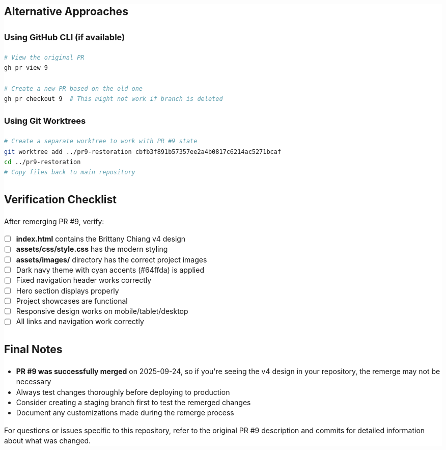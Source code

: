 ## Alternative Approaches

### Using GitHub CLI (if available)
```bash
# View the original PR
gh pr view 9

# Create a new PR based on the old one
gh pr checkout 9  # This might not work if branch is deleted
```

### Using Git Worktrees
```bash
# Create a separate worktree to work with PR #9 state
git worktree add ../pr9-restoration cbfb3f891b57357ee2a4b0817c6214ac5271bcaf
cd ../pr9-restoration
# Copy files back to main repository
```

## Verification Checklist

After remerging PR #9, verify:

- [ ] **index.html** contains the Brittany Chiang v4 design
- [ ] **assets/css/style.css** has the modern styling
- [ ] **assets/images/** directory has the correct project images
- [ ] Dark navy theme with cyan accents (#64ffda) is applied
- [ ] Fixed navigation header works correctly
- [ ] Hero section displays properly
- [ ] Project showcases are functional
- [ ] Responsive design works on mobile/tablet/desktop
- [ ] All links and navigation work correctly

## Final Notes

- **PR #9 was successfully merged** on 2025-09-24, so if you're seeing the v4 design in your repository, the remerge may not be necessary
- Always test changes thoroughly before deploying to production
- Consider creating a staging branch first to test the remerged changes
- Document any customizations made during the remerge process

For questions or issues specific to this repository, refer to the original PR #9 description and commits for detailed information about what was changed.